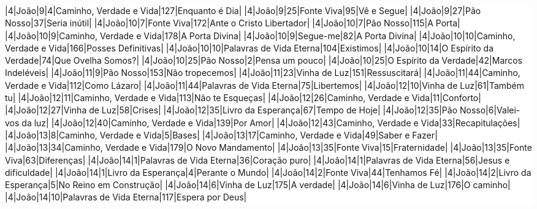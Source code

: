 |4|João|9|4|Caminho, Verdade e Vida|127|Enquanto é Dia|
|4|João|9|25|Fonte Viva|95|Vê e Segue|
|4|João|9|27|Pão Nosso|37|Seria inútil|
|4|João|10|7|Fonte Viva|172|Ante o Cristo Libertador|
|4|João|10|7|Pão Nosso|115|A Porta|
|4|João|10|9|Caminho, Verdade e Vida|178|A Porta Divina|
|4|João|10|9|Segue-me|82|A Porta Divina|
|4|João|10|10|Caminho, Verdade e Vida|166|Posses Definitivas|
|4|João|10|10|Palavras de Vida Eterna|104|Existimos|
|4|João|10|14|O Espírito da Verdade|74|Que Ovelha Somos?|
|4|João|10|25|Pão Nosso|2|Pensa um pouco|
|4|João|10|25|O Espírito da Verdade|42|Marcos Indeléveis|
|4|João|11|9|Pão Nosso|153|Não tropecemos|
|4|João|11|23|Vinha de Luz|151|Ressuscitará|
|4|João|11|44|Caminho, Verdade e Vida|112|Como Lázaro|
|4|João|11|44|Palavras de Vida Eterna|75|Libertemos|
|4|João|12|10|Vinha de Luz|61|Também tu|
|4|João|12|11|Caminho, Verdade e Vida|113|Não te Esqueças|
|4|João|12|26|Caminho, Verdade e Vida|11|Conforto|
|4|João|12|27|Vinha de Luz|58|Crises|
|4|João|12|35|Livro da Esperança|67|Tempo de Hoje|
|4|João|12|35|Pão Nosso|6|Valei-vos da luz|
|4|João|12|40|Caminho, Verdade e Vida|139|Por Amor|
|4|João|12|43|Caminho, Verdade e Vida|33|Recapitulações|
|4|João|13|8|Caminho, Verdade e Vida|5|Bases|
|4|João|13|17|Caminho, Verdade e Vida|49|Saber e Fazer|
|4|João|13|34|Caminho, Verdade e Vida|179|O Novo Mandamento|
|4|João|13|35|Fonte Viva|15|Fraternidade|
|4|João|13|35|Fonte Viva|63|Diferenças|
|4|João|14|1|Palavras de Vida Eterna|36|Coração puro|
|4|João|14|1|Palavras de Vida Eterna|56|Jesus e dificuldade|
|4|João|14|1|Livro da Esperança|4|Perante o Mundo|
|4|João|14|2|Fonte Viva|44|Tenhamos Fé|
|4|João|14|2|Livro da Esperança|5|No Reino em Construção|
|4|João|14|6|Vinha de Luz|175|A verdade|
|4|João|14|6|Vinha de Luz|176|O caminho|
|4|João|14|10|Palavras de Vida Eterna|117|Espera por Deus|